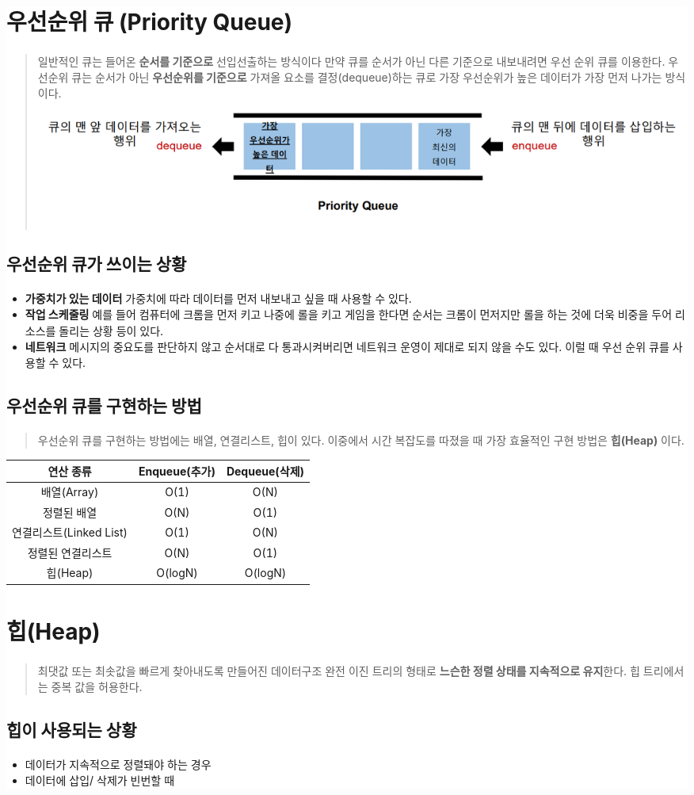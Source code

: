 # 우선순위 큐 (Priority Queue)
> 일반적인 큐는 들어온 **순서를 기준으로** 선입선출하는 방식이다
> 만약 큐를 순서가 아닌 다른 기준으로 내보내려면 우선 순위 큐를 이용한다.
> 우선순위 큐는 순서가 아닌 **우선순위를 기준으로** 가져올 요소를 결정(dequeue)하는 큐로 가장 우선순위가 높은 데이터가 가장 먼저 나가는 방식이다.
![우선순위큐.png](img/우선순위큐.png)

## 우선순위 큐가 쓰이는 상황
- **가중치가 있는 데이터**
        가중치에 따라 데이터를 먼저 내보내고 싶을 때 사용할 수 있다.
- **작업 스케줄링**
        예를 들어 컴퓨터에 크롬을 먼저 키고 나중에 롤을 키고 게임을 한다면 순서는 크롬이 먼저지만 롤을 하는 것에 더욱 비중을 두어 리소스를 돌리는 상황 등이 있다.
 - **네트워크**
         메시지의 중요도를 판단하지 않고 순서대로 다 통과시켜버리면 네트워크 운영이 제대로 되지 않을 수도 있다.
         이럴 때 우선 순위 큐를 사용할 수 있다.
         
 
## 우선순위 큐를 구현하는  방법
> 우선순위 큐를 구현하는 방법에는 배열, 연결리스트, 힙이 있다.
> 이중에서 시간 복잡도를 따졌을 때 가장 효율적인 구현 방법은 **힙(Heap)** 이다.

| 연산 종류              | Enqueue(추가) | Dequeue(삭제) |
|:------------------:|:-----------:|:-----------:|
| 배열(Array)          | O(1)        | O(N)        |
| 정렬된 배열             | O(N)        | O(1)        |
| 연결리스트(Linked List) | O(1)        | O(N)        |
| 정렬된 연결리스트          | O(N)        | O(1)        |
| 힙(Heap)            | O(logN)     | O(logN)     |

# 힙(Heap)
> 최댓값 또는 최솟값을 빠르게 찾아내도록 만들어진 데이터구조
> 완전 이진 트리의 형태로 **느슨한 정렬 상태를 지속적으로 유지**한다.
> 힙 트리에서는 중복 값을 허용한다.

## 힙이 사용되는 상황
- 데이터가 지속적으로 정렬돼야 하는 경우
- 데이터에 삽입/ 삭제가 빈번할 때
